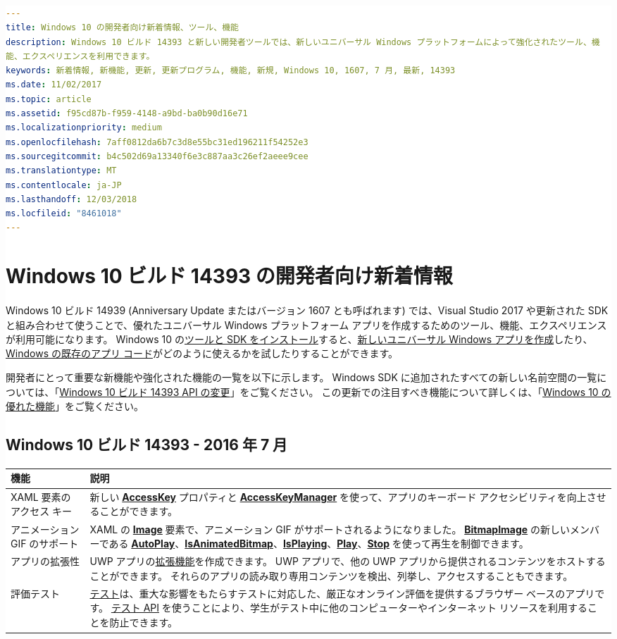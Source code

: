 ```yaml
---
title: Windows 10 の開発者向け新着情報、ツール、機能
description: Windows 10 ビルド 14393 と新しい開発者ツールでは、新しいユニバーサル Windows プラットフォームによって強化されたツール、機能、エクスペリエンスを利用できます。
keywords: 新着情報, 新機能, 更新, 更新プログラム, 機能, 新規, Windows 10, 1607, 7 月, 最新, 14393
ms.date: 11/02/2017
ms.topic: article
ms.assetid: f95cd87b-f959-4148-a9bd-ba0b90d16e71
ms.localizationpriority: medium
ms.openlocfilehash: 7aff0812da6b7c3d8e55bc31ed196211f54252e3
ms.sourcegitcommit: b4c502d69a13340f6e3c887aa3c26ef2aeee9cee
ms.translationtype: MT
ms.contentlocale: ja-JP
ms.lasthandoff: 12/03/2018
ms.locfileid: "8461018"
---
```

# <a name="whats-new-in-windows-10-for-developers-build-14393"></a>Windows 10 ビルド 14393 の開発者向け新着情報

Windows 10 ビルド 14939 (Anniversary Update またはバージョン 1607 とも呼ばれます) では、Visual Studio 2017 や更新された SDK と組み合わせて使うことで、優れたユニバーサル Windows プラットフォーム アプリを作成するためのツール、機能、エクスペリエンスが利用可能になります。 Windows 10 の[ツールと SDK をインストール](http://go.microsoft.com/fwlink/?LinkId=821431)すると、[新しいユニバーサル Windows アプリを作成](../get-started/create-uwp-apps.md)したり、[Windows の既存のアプリ コード](../porting/index.md)がどのように使えるかを試したりすることができます。

開発者にとって重要な新機能や強化された機能の一覧を以下に示します。 Windows SDK に追加されたすべての新しい名前空間の一覧については、「[Windows 10 ビルド 14393 API の変更](windows-10-build-14393-api-diff.md)」をご覧ください。 この更新での注目すべき機能について詳しくは、「[Windows 10 の優れた機能](http://go.microsoft.com/fwlink/?LinkId=823181)」をご覧ください。

## <a name="windows-10-build-14393---july-2016"></a>Windows 10 ビルド 14393 - 2016 年 7 月

機能 | 説明
 :---- | :----
XAML 要素のアクセス キー | 新しい [**AccessKey**](https://msdn.microsoft.com/library/windows/apps/windows.ui.xaml.uielement.accesskey.aspx) プロパティと [**AccessKeyManager**](https://msdn.microsoft.com/library/windows/apps/windows.ui.xaml.input.accesskeymanager.aspx) を使って、アプリのキーボード アクセシビリティを向上させることができます。
アニメーション GIF のサポート | XAML の [**Image**](https://msdn.microsoft.com/library/windows/apps/windows.ui.xaml.controls.image.aspx) 要素で、アニメーション GIF がサポートされるようになりました。 [**BitmapImage**](https://msdn.microsoft.com/library/windows/apps/windows.ui.xaml.media.imaging.bitmapimage.aspx) の新しいメンバーである [**AutoPlay**](https://msdn.microsoft.com/library/windows/apps/windows.ui.xaml.media.imaging.bitmapimage.autoplay.aspx)、[**IsAnimatedBitmap**](https://msdn.microsoft.com/library/windows/apps/windows.ui.xaml.media.imaging.bitmapimage.isanimatedbitmap.aspx)、[**IsPlaying**](https://msdn.microsoft.com/library/windows/apps/windows.ui.xaml.media.imaging.bitmapimage.isplaying.aspx)、[**Play**](https://msdn.microsoft.com/library/windows/apps/windows.ui.xaml.media.imaging.bitmapimage.play.aspx)、[**Stop**](https://msdn.microsoft.com/library/windows/apps/windows.ui.xaml.media.imaging.bitmapimage.stop.aspx) を使って再生を制御できます。
アプリの拡張性 | UWP アプリの[拡張機能](http://aka.ms/appextensibility)を作成できます。 UWP アプリで、他の UWP アプリから提供されるコンテンツをホストすることができます。  それらのアプリの読み取り専用コンテンツを検出、列挙し、アクセスすることもできます。
評価テスト | [テスト](https://technet.microsoft.com/edu/windows/take-tests-in-windows-10?f=255&MSPPError=-2147217396)は、重大な影響をもたらすテストに対応した、厳正なオンライン評価を提供するブラウザー ベースのアプリです。 [テスト API](../apps-for-education/take-a-test-api.md) を使うことにより、学生がテスト中に他のコンピューターやインターネット リソースを利用することを防止できます。